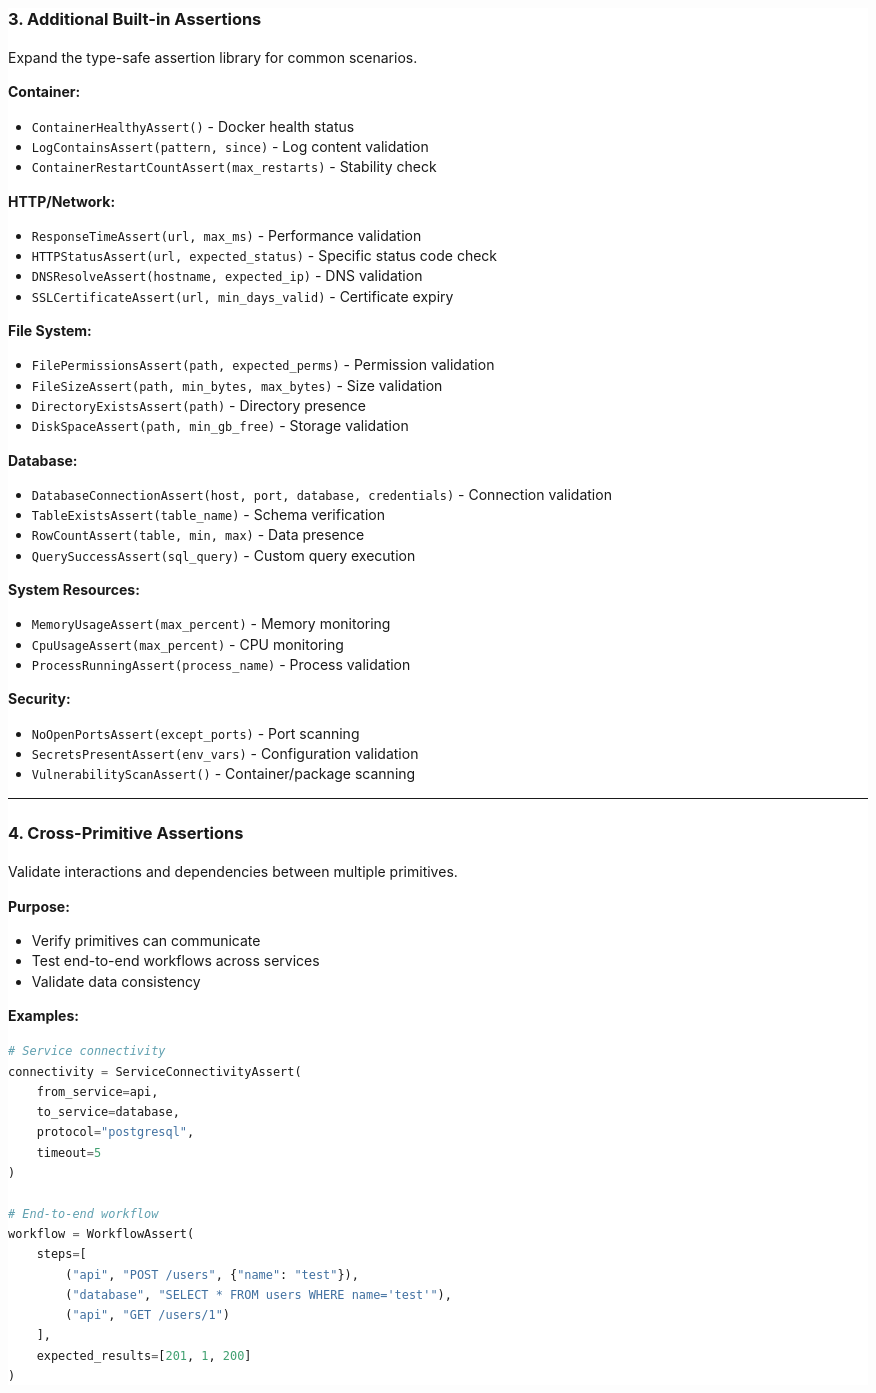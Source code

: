 
### 3. Additional Built-in Assertions

Expand the type-safe assertion library for common scenarios.

**Container:**
- `ContainerHealthyAssert()` - Docker health status
- `LogContainsAssert(pattern, since)` - Log content validation
- `ContainerRestartCountAssert(max_restarts)` - Stability check

**HTTP/Network:**
- `ResponseTimeAssert(url, max_ms)` - Performance validation
- `HTTPStatusAssert(url, expected_status)` - Specific status code check
- `DNSResolveAssert(hostname, expected_ip)` - DNS validation
- `SSLCertificateAssert(url, min_days_valid)` - Certificate expiry

**File System:**
- `FilePermissionsAssert(path, expected_perms)` - Permission validation
- `FileSizeAssert(path, min_bytes, max_bytes)` - Size validation
- `DirectoryExistsAssert(path)` - Directory presence
- `DiskSpaceAssert(path, min_gb_free)` - Storage validation

**Database:**
- `DatabaseConnectionAssert(host, port, database, credentials)` - Connection validation
- `TableExistsAssert(table_name)` - Schema verification
- `RowCountAssert(table, min, max)` - Data presence
- `QuerySuccessAssert(sql_query)` - Custom query execution

**System Resources:**
- `MemoryUsageAssert(max_percent)` - Memory monitoring
- `CpuUsageAssert(max_percent)` - CPU monitoring
- `ProcessRunningAssert(process_name)` - Process validation

**Security:**
- `NoOpenPortsAssert(except_ports)` - Port scanning
- `SecretsPresentAssert(env_vars)` - Configuration validation
- `VulnerabilityScanAssert()` - Container/package scanning

---

### 4. Cross-Primitive Assertions

Validate interactions and dependencies between multiple primitives.

**Purpose:**
- Verify primitives can communicate
- Test end-to-end workflows across services
- Validate data consistency

**Examples:**
```python
# Service connectivity
connectivity = ServiceConnectivityAssert(
    from_service=api,
    to_service=database,
    protocol="postgresql",
    timeout=5
)

# End-to-end workflow
workflow = WorkflowAssert(
    steps=[
        ("api", "POST /users", {"name": "test"}),
        ("database", "SELECT * FROM users WHERE name='test'"),
        ("api", "GET /users/1")
    ],
    expected_results=[201, 1, 200]
)
```